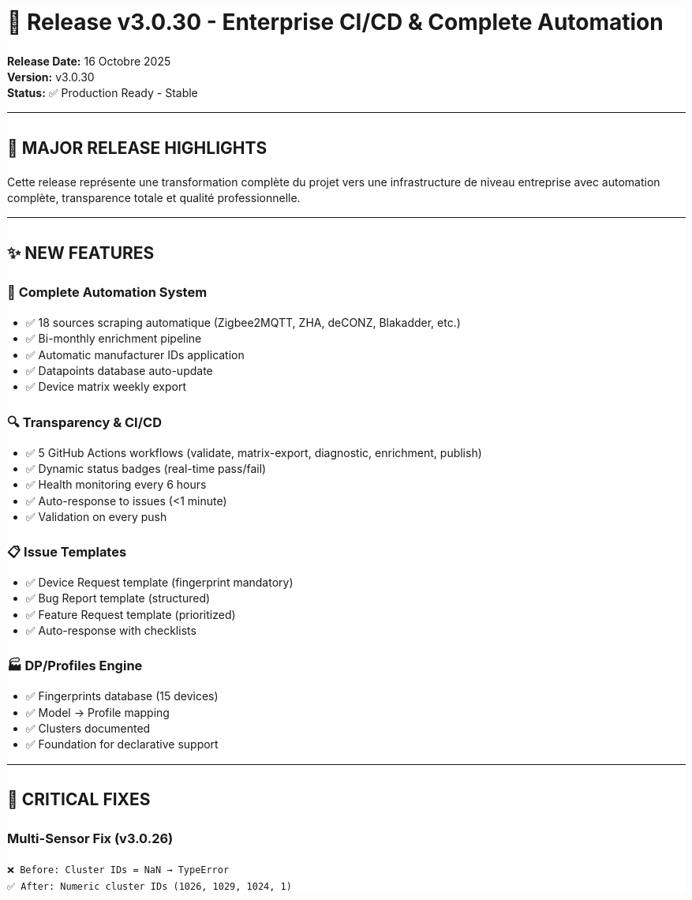 # 🎉 Release v3.0.30 - Enterprise CI/CD & Complete Automation

**Release Date:** 16 Octobre 2025  
**Version:** v3.0.30  
**Status:** ✅ Production Ready - Stable

---

## 🌟 **MAJOR RELEASE HIGHLIGHTS**

Cette release représente une transformation complète du projet vers une infrastructure de niveau entreprise avec automation complète, transparence totale et qualité professionnelle.

---

## ✨ **NEW FEATURES**

### 🤖 **Complete Automation System**
- ✅ 18 sources scraping automatique (Zigbee2MQTT, ZHA, deCONZ, Blakadder, etc.)
- ✅ Bi-monthly enrichment pipeline
- ✅ Automatic manufacturer IDs application
- ✅ Datapoints database auto-update
- ✅ Device matrix weekly export

### 🔍 **Transparency & CI/CD**
- ✅ 5 GitHub Actions workflows (validate, matrix-export, diagnostic, enrichment, publish)
- ✅ Dynamic status badges (real-time pass/fail)
- ✅ Health monitoring every 6 hours
- ✅ Auto-response to issues (<1 minute)
- ✅ Validation on every push

### 📋 **Issue Templates**
- ✅ Device Request template (fingerprint mandatory)
- ✅ Bug Report template (structured)
- ✅ Feature Request template (prioritized)
- ✅ Auto-response with checklists

### 🏭 **DP/Profiles Engine**
- ✅ Fingerprints database (15 devices)
- ✅ Model → Profile mapping
- ✅ Clusters documented
- ✅ Foundation for declarative support

---

## 🐛 **CRITICAL FIXES**

### Multi-Sensor Fix (v3.0.26)
```
❌ Before: Cluster IDs = NaN → TypeError
✅ After: Numeric cluster IDs (1026, 1029, 1024, 1)
```
